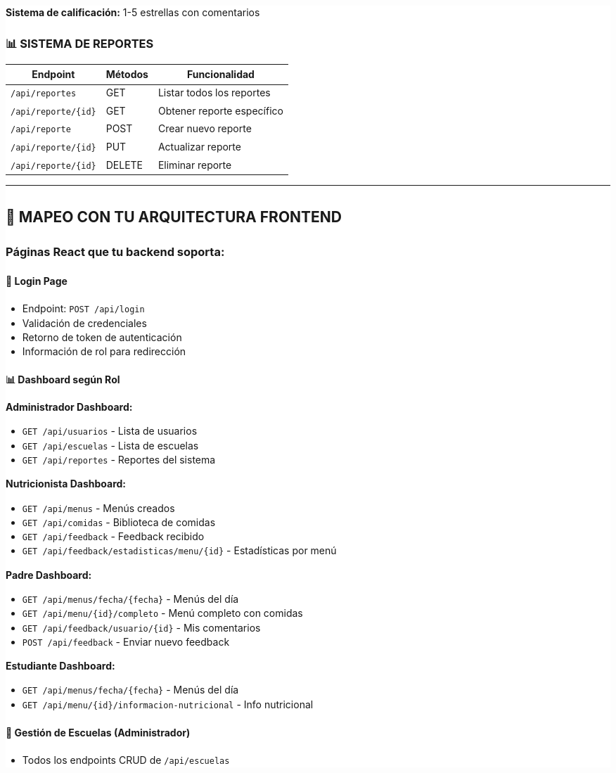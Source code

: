 **Sistema de calificación:** 1-5 estrellas con comentarios

### **📊 SISTEMA DE REPORTES**
| Endpoint | Métodos | Funcionalidad |
|----------|---------|---------------|
| `/api/reportes` | GET | Listar todos los reportes |
| `/api/reporte/{id}` | GET | Obtener reporte específico |
| `/api/reporte` | POST | Crear nuevo reporte |
| `/api/reporte/{id}` | PUT | Actualizar reporte |
| `/api/reporte/{id}` | DELETE | Eliminar reporte |

---

## 🎯 **MAPEO CON TU ARQUITECTURA FRONTEND**

### **Páginas React que tu backend soporta:**

#### **🔐 Login Page**
- Endpoint: `POST /api/login`
- Validación de credenciales
- Retorno de token de autenticación
- Información de rol para redirección

#### **📊 Dashboard según Rol**

**Administrador Dashboard:**
- `GET /api/usuarios` - Lista de usuarios
- `GET /api/escuelas` - Lista de escuelas
- `GET /api/reportes` - Reportes del sistema

**Nutricionista Dashboard:**
- `GET /api/menus` - Menús creados
- `GET /api/comidas` - Biblioteca de comidas
- `GET /api/feedback` - Feedback recibido
- `GET /api/feedback/estadisticas/menu/{id}` - Estadísticas por menú

**Padre Dashboard:**
- `GET /api/menus/fecha/{fecha}` - Menús del día
- `GET /api/menu/{id}/completo` - Menú completo con comidas
- `GET /api/feedback/usuario/{id}` - Mis comentarios
- `POST /api/feedback` - Enviar nuevo feedback

**Estudiante Dashboard:**
- `GET /api/menus/fecha/{fecha}` - Menús del día
- `GET /api/menu/{id}/informacion-nutricional` - Info nutricional

#### **🏫 Gestión de Escuelas (Administrador)**
- Todos los endpoints CRUD de `/api/escuelas`
